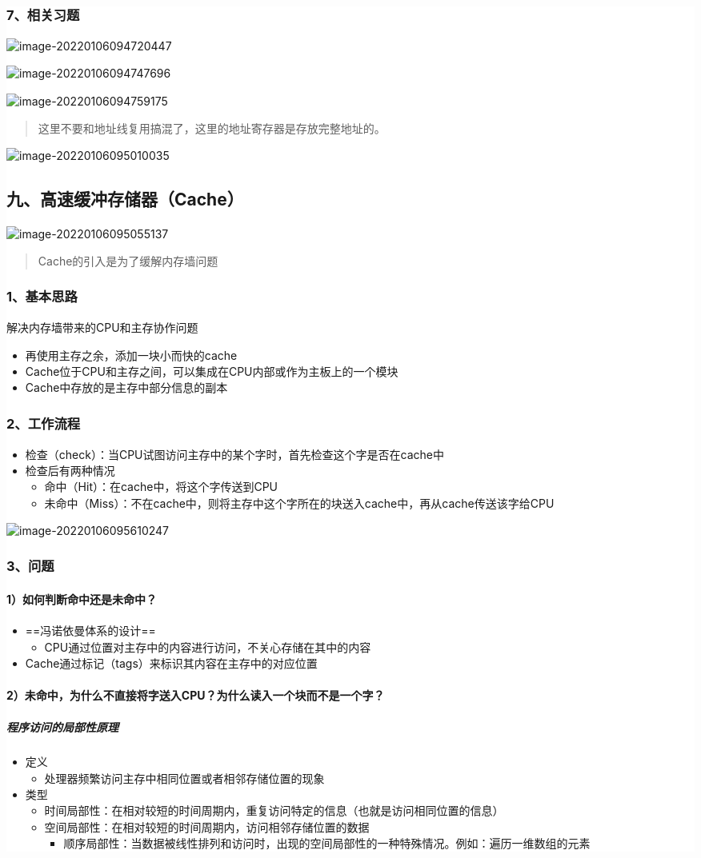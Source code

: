 ### 7、相关习题

![image-20220106094720447](C:\Users\lenovo\AppData\Roaming\Typora\typora-user-images\image-20220106094720447.png)

![image-20220106094747696](C:\Users\lenovo\AppData\Roaming\Typora\typora-user-images\image-20220106094747696.png)

![image-20220106094759175](C:\Users\lenovo\AppData\Roaming\Typora\typora-user-images\image-20220106094759175.png)

> 这里不要和地址线复用搞混了，这里的地址寄存器是存放完整地址的。

![image-20220106095010035](C:\Users\lenovo\AppData\Roaming\Typora\typora-user-images\image-20220106095010035.png)

## 九、高速缓冲存储器（Cache）

![image-20220106095055137](C:\Users\lenovo\AppData\Roaming\Typora\typora-user-images\image-20220106095055137.png)

> Cache的引入是为了缓解内存墙问题

### 1、基本思路

解决内存墙带来的CPU和主存协作问题

- 再使用主存之余，添加一块小而快的cache
- Cache位于CPU和主存之间，可以集成在CPU内部或作为主板上的一个模块
- Cache中存放的是主存中部分信息的副本

### 2、工作流程

- 检查（check）：当CPU试图访问主存中的某个字时，首先检查这个字是否在cache中
- 检查后有两种情况
  - 命中（Hit）：在cache中，将这个字传送到CPU
  - 未命中（Miss）：不在cache中，则将主存中这个字所在的块送入cache中，再从cache传送该字给CPU

![image-20220106095610247](C:\Users\lenovo\AppData\Roaming\Typora\typora-user-images\image-20220106095610247.png)

### 3、问题

#### 1）如何判断命中还是未命中？

- ==冯诺依曼体系的设计==
  - CPU通过位置对主存中的内容进行访问，不关心存储在其中的内容
- Cache通过标记（tags）来标识其内容在主存中的对应位置

#### 2）未命中，为什么不直接将字送入CPU？为什么读入一个块而不是一个字？

##### 程序访问的局部性原理

- 定义
  - 处理器频繁访问主存中相同位置或者相邻存储位置的现象
- 类型
  - 时间局部性：在相对较短的时间周期内，重复访问特定的信息（也就是访问相同位置的信息）
  - 空间局部性：在相对较短的时间周期内，访问相邻存储位置的数据
    - 顺序局部性：当数据被线性排列和访问时，出现的空间局部性的一种特殊情况。例如：遍历一维数组的元素
